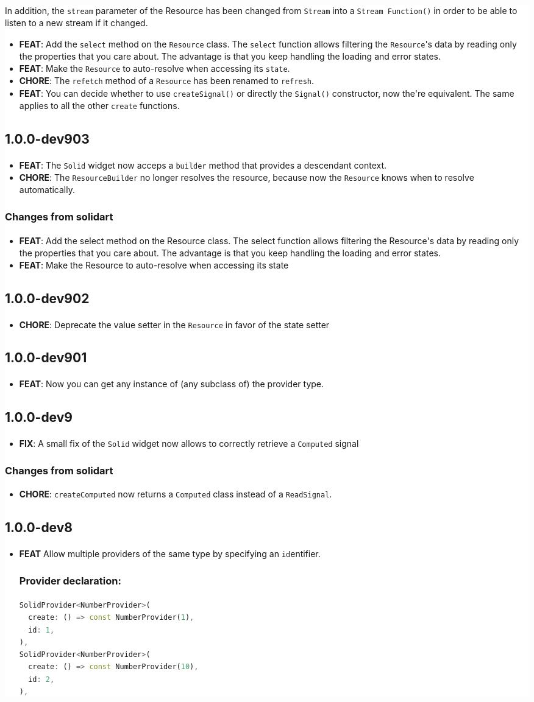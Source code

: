 In addition, the `stream` parameter of the Resource has been changed from `Stream` into a `Stream Function()` in order to be able to listen to a new stream if it changed.
- **FEAT**: Add the `select` method on the `Resource` class.
The `select` function allows filtering the `Resource`'s data by reading only the properties that you care about.
The advantage is that you keep handling the loading and error states.
- **FEAT**: Make the `Resource` to auto-resolve when accessing its `state`.
- **CHORE**: The `refetch` method of a `Resource` has been renamed to `refresh`.
- **FEAT**: You can decide whether to use `createSignal()` or directly the `Signal()` constructor, now the're equivalent. The same applies to all the other `create` functions.

## 1.0.0-dev903

- **FEAT**: The `Solid` widget now acceps a `builder` method that provides a descendant context.
- **CHORE**: The `ResourceBuilder` no longer resolves the resource, because now the `Resource` knows when to resolve automatically.

### Changes from solidart

- **FEAT**: Add the select method on the Resource class.
The select function allows filtering the Resource's data by reading only the properties that you care about.
The advantage is that you keep handling the loading and error states.
- **FEAT**: Make the Resource to auto-resolve when accessing its state

## 1.0.0-dev902

- **CHORE**: Deprecate the value setter in the `Resource` in favor of the state setter

## 1.0.0-dev901

- **FEAT**: Now you can get any instance of (any subclass of) the provider type.

## 1.0.0-dev9

- **FIX**: A small fix of the `Solid` widget now allows to correctly retrieve a `Computed` signal

### Changes from solidart

- **CHORE**: `createComputed` now returns a `Computed` class instead of a `ReadSignal`.

## 1.0.0-dev8

- **FEAT** Allow multiple providers of the same type by specifying an `id`entifier.

  ### Provider declaration:
  ```dart
  SolidProvider<NumberProvider>(
    create: () => const NumberProvider(1),
    id: 1,
  ),
  SolidProvider<NumberProvider>(
    create: () => const NumberProvider(10),
    id: 2,
  ),
  ```
